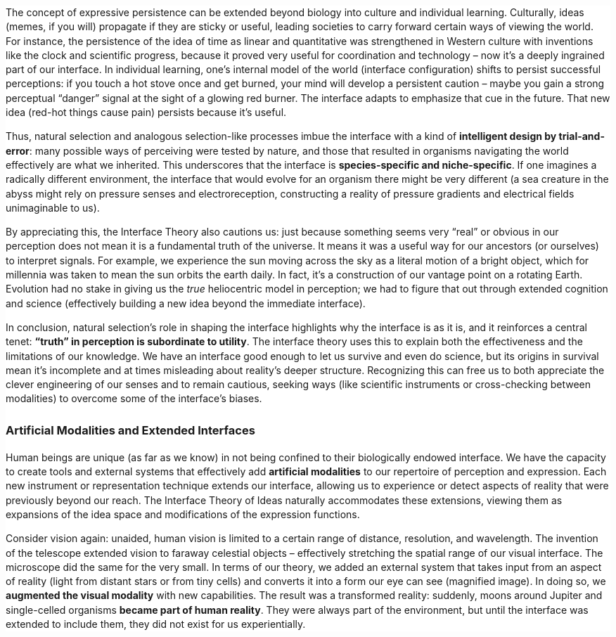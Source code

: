 The concept of expressive persistence can be extended beyond biology into culture and individual learning. Culturally, ideas (memes, if you will) propagate if they are sticky or useful, leading societies to carry forward certain ways of viewing the world. For instance, the persistence of the idea of time as linear and quantitative was strengthened in Western culture with inventions like the clock and scientific progress, because it proved very useful for coordination and technology – now it’s a deeply ingrained part of our interface. In individual learning, one’s internal model of the world (interface configuration) shifts to persist successful perceptions: if you touch a hot stove once and get burned, your mind will develop a persistent caution – maybe you gain a strong perceptual “danger” signal at the sight of a glowing red burner. The interface adapts to emphasize that cue in the future. That new idea (red-hot things cause pain) persists because it’s useful.

Thus, natural selection and analogous selection-like processes imbue the interface with a kind of **intelligent design by trial-and-error**: many possible ways of perceiving were tested by nature, and those that resulted in organisms navigating the world effectively are what we inherited. This underscores that the interface is **species-specific and niche-specific**. If one imagines a radically different environment, the interface that would evolve for an organism there might be very different (a sea creature in the abyss might rely on pressure senses and electroreception, constructing a reality of pressure gradients and electrical fields unimaginable to us).

By appreciating this, the Interface Theory also cautions us: just because something seems very “real” or obvious in our perception does not mean it is a fundamental truth of the universe. It means it was a useful way for our ancestors (or ourselves) to interpret signals. For example, we experience the sun moving across the sky as a literal motion of a bright object, which for millennia was taken to mean the sun orbits the earth daily. In fact, it’s a construction of our vantage point on a rotating Earth. Evolution had no stake in giving us the *true* heliocentric model in perception; we had to figure that out through extended cognition and science (effectively building a new idea beyond the immediate interface).

In conclusion, natural selection’s role in shaping the interface highlights why the interface is as it is, and it reinforces a central tenet: **“truth” in perception is subordinate to utility**. The interface theory uses this to explain both the effectiveness and the limitations of our knowledge. We have an interface good enough to let us survive and even do science, but its origins in survival mean it’s incomplete and at times misleading about reality’s deeper structure. Recognizing this can free us to both appreciate the clever engineering of our senses and to remain cautious, seeking ways (like scientific instruments or cross-checking between modalities) to overcome some of the interface’s biases.

### Artificial Modalities and Extended Interfaces

Human beings are unique (as far as we know) in not being confined to their biologically endowed interface. We have the capacity to create tools and external systems that effectively add **artificial modalities** to our repertoire of perception and expression. Each new instrument or representation technique extends our interface, allowing us to experience or detect aspects of reality that were previously beyond our reach. The Interface Theory of Ideas naturally accommodates these extensions, viewing them as expansions of the idea space and modifications of the expression functions.

Consider vision again: unaided, human vision is limited to a certain range of distance, resolution, and wavelength. The invention of the telescope extended vision to faraway celestial objects – effectively stretching the spatial range of our visual interface. The microscope did the same for the very small. In terms of our theory, we added an external system that takes input from an aspect of reality (light from distant stars or from tiny cells) and converts it into a form our eye can see (magnified image). In doing so, we **augmented the visual modality** with new capabilities. The result was a transformed reality: suddenly, moons around Jupiter and single-celled organisms **became part of human reality**. They were always part of the environment, but until the interface was extended to include them, they did not exist for us experientially.
